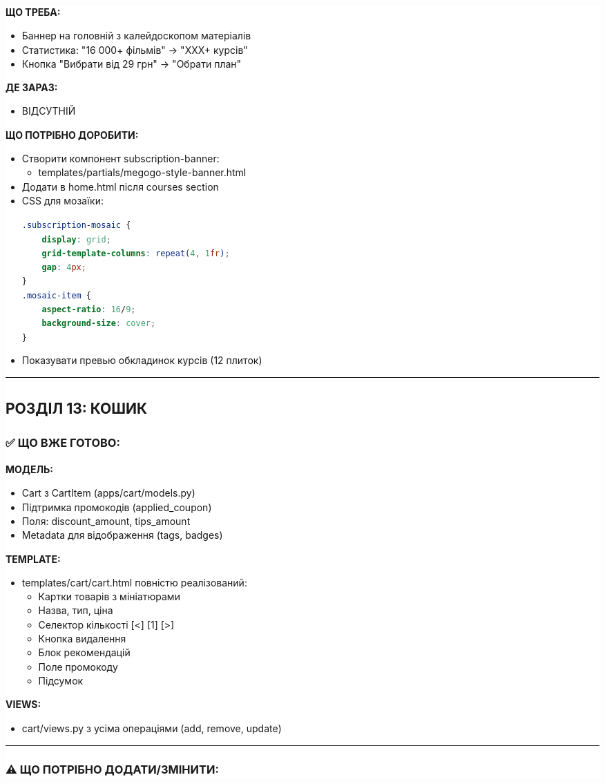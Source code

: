 **ЩО ТРЕБА:**
- Баннер на головній з калейдоскопом матеріалів
- Статистика: "16 000+ фільмів" → "XXX+ курсів"
- Кнопка "Вибрати від 29 грн" → "Обрати план"

**ДЕ ЗАРАЗ:**
- ВІДСУТНІЙ

**ЩО ПОТРІБНО ДОРОБИТИ:**
- Створити компонент subscription-banner:
  - templates/partials/megogo-style-banner.html
- Додати в home.html після courses section
- CSS для мозаїки:
  ```css
  .subscription-mosaic {
      display: grid;
      grid-template-columns: repeat(4, 1fr);
      gap: 4px;
  }
  .mosaic-item {
      aspect-ratio: 16/9;
      background-size: cover;
  }
  ```
- Показувати превью обкладинок курсів (12 плиток)

---

## РОЗДІЛ 13: КОШИК

### ✅ ЩО ВЖЕ ГОТОВО:

**МОДЕЛЬ:**
- Cart з CartItem (apps/cart/models.py)
- Підтримка промокодів (applied_coupon)
- Поля: discount_amount, tips_amount
- Metadata для відображення (tags, badges)

**TEMPLATE:**
- templates/cart/cart.html повністю реалізований:
  - Картки товарів з мініатюрами
  - Назва, тип, ціна
  - Селектор кількості [<] [1] [>]
  - Кнопка видалення
  - Блок рекомендацій
  - Поле промокоду
  - Підсумок

**VIEWS:**
- cart/views.py з усіма операціями (add, remove, update)

---

### ⚠️ ЩО ПОТРІБНО ДОДАТИ/ЗМІНИТИ:
